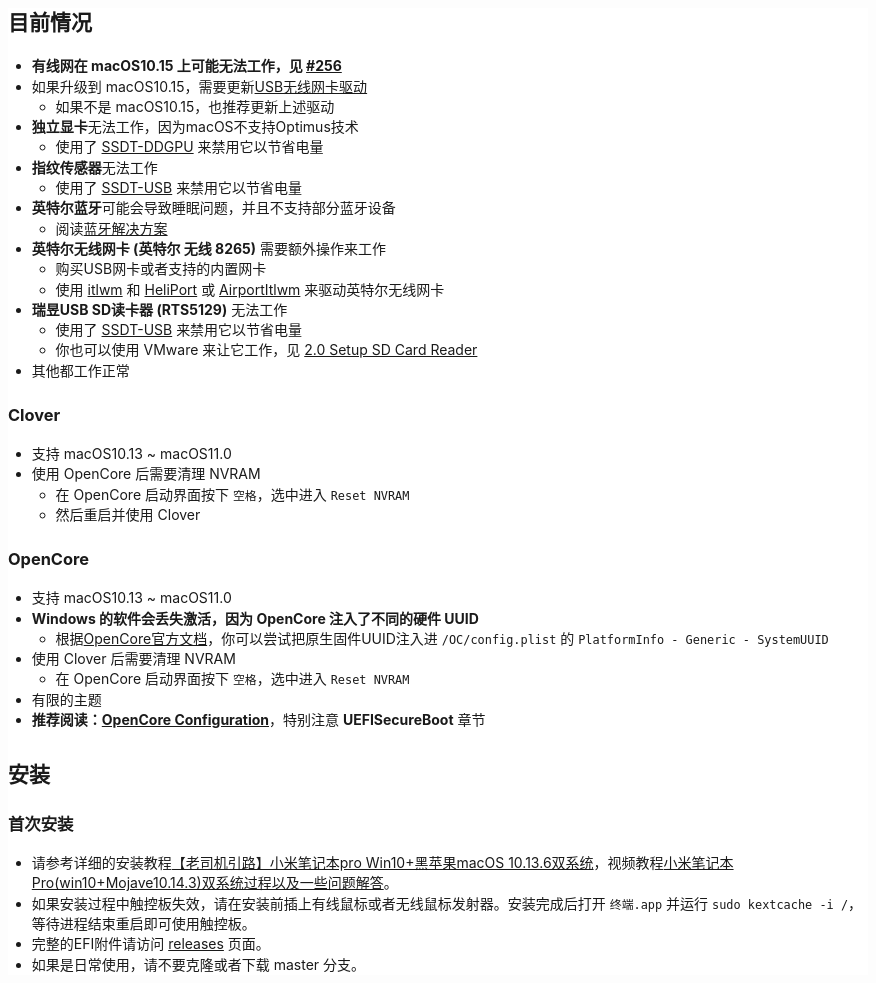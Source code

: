 
## 目前情况

- **有线网在 macOS10.15 上可能无法工作，见 [#256](https://github.com/daliansky/XiaoMi-Pro-Hackintosh/issues/256)**
- 如果升级到 macOS10.15，需要更新[USB无线网卡驱动](https://github.com/chris1111/Wireless-USB-Adapter/releases)
  - 如果不是 macOS10.15，也推荐更新上述驱动
- **独立显卡**无法工作，因为macOS不支持Optimus技术
  - 使用了 [SSDT-DDGPU](ACPI/SSDT-DDGPU.dsl) 来禁用它以节省电量
- **指纹传感器**无法工作
  - 使用了 [SSDT-USB](ACPI/SSDT-USB.dsl) 来禁用它以节省电量
- **英特尔蓝牙**可能会导致睡眠问题，并且不支持部分蓝牙设备
  - 阅读[蓝牙解决方案](https://github.com/daliansky/XiaoMi-Pro-Hackintosh/wiki/蓝牙解决方案)
- **英特尔无线网卡 (英特尔 无线 8265)** 需要额外操作来工作
  - 购买USB网卡或者支持的内置网卡
  - 使用 [itlwm](https://github.com/OpenIntelWireless/itlwm) 和 [HeliPort](https://github.com/OpenIntelWireless/HeliPort) 或 [AirportItlwm](https://github.com/OpenIntelWireless/itlwm) 来驱动英特尔无线网卡
- **瑞昱USB SD读卡器 (RTS5129)** 无法工作
  - 使用了 [SSDT-USB](ACPI/SSDT-USB.dsl) 来禁用它以节省电量
  - 你也可以使用 VMware 来让它工作，见 [2.0 Setup SD Card Reader](https://github.com/ManuGithubSteam/XiaoMi-Pro-2018-HackintoshOC/wiki/2.0-Setup-SD-Card-Reader)
- 其他都工作正常

### Clover
- 支持 macOS10.13 ~ macOS11.0
- 使用 OpenCore 后需要清理 NVRAM
  - 在 OpenCore 启动界面按下 `空格`，选中进入 `Reset NVRAM`
  - 然后重启并使用 Clover

### OpenCore
- 支持 macOS10.13 ~ macOS11.0
- **Windows 的软件会丢失激活，因为 OpenCore 注入了不同的硬件 UUID**
  - 根据[OpenCore官方文档](https://github.com/acidanthera/OpenCorePkg/blob/master/Docs/Configuration.pdf)，你可以尝试把原生固件UUID注入进 `/OC/config.plist` 的 `PlatformInfo - Generic - SystemUUID`
- 使用 Clover 后需要清理 NVRAM
  - 在 OpenCore 启动界面按下 `空格`，选中进入 `Reset NVRAM`
- 有限的主题
- **推荐阅读：[OpenCore Configuration](https://github.com/acidanthera/OpenCorePkg/blob/master/Docs/Configuration.pdf)**，特别注意 **UEFISecureBoot** 章节


## 安装

### 首次安装

- 请参考详细的安装教程[【老司机引路】小米笔记本pro Win10+黑苹果macOS 10.13.6双系统](http://www.miui.com/thread-11363672-1-1.html)，视频教程[小米笔记本Pro(win10+Mojave10.14.3)双系统过程以及一些问题解答](http://www.bilibili.com/video/av42261432?share_medium=android&share_source=copy_link&bbid=bVk_DmoLaV48Wj4Pcw9zinfoc&ts=1555066114848)。
- 如果安装过程中触控板失效，请在安装前插上有线鼠标或者无线鼠标发射器。安装完成后打开 `终端.app` 并运行 `sudo kextcache -i /`，等待进程结束重启即可使用触控板。
- 完整的EFI附件请访问 [releases](https://github.com/daliansky/XiaoMi-Pro-Hackintosh/releases) 页面。
 - 如果是日常使用，请不要克隆或者下载 master 分支。
 